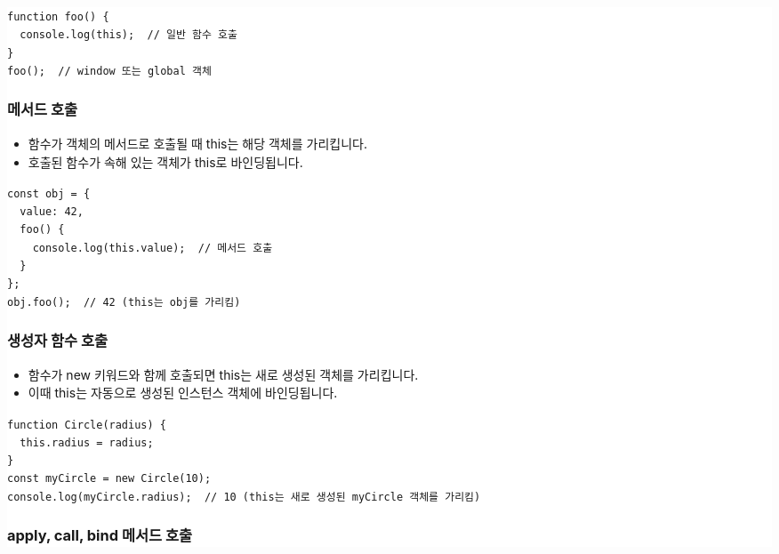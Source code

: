 ```
function foo() {
  console.log(this);  // 일반 함수 호출
}
foo();  // window 또는 global 객체
```

### 메서드 호출

- 함수가 객체의 메서드로 호출될 때 this는 해당 객체를 가리킵니다.
- 호출된 함수가 속해 있는 객체가 this로 바인딩됩니다.

```
const obj = {
  value: 42,
  foo() {
    console.log(this.value);  // 메서드 호출
  }
};
obj.foo();  // 42 (this는 obj를 가리킴)
```

### 생성자 함수 호출

- 함수가 new 키워드와 함께 호출되면 this는 새로 생성된 객체를 가리킵니다.
- 이때 this는 자동으로 생성된 인스턴스 객체에 바인딩됩니다.

```
function Circle(radius) {
  this.radius = radius;
}
const myCircle = new Circle(10);
console.log(myCircle.radius);  // 10 (this는 새로 생성된 myCircle 객체를 가리킴)
```

### apply, call, bind 메서드 호출
